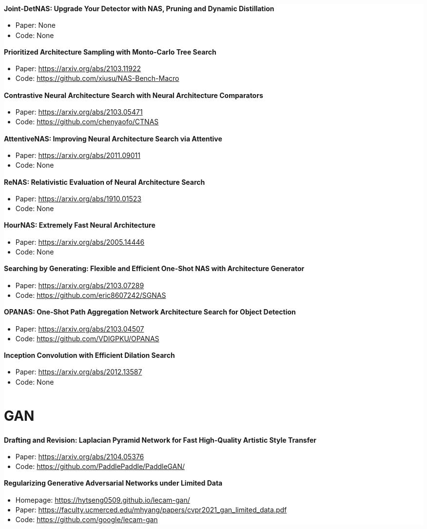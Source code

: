 **Joint-DetNAS: Upgrade Your Detector with NAS, Pruning and Dynamic Distillation**

- Paper: None
- Code: None

**Prioritized Architecture Sampling with Monto-Carlo Tree Search**

- Paper: https://arxiv.org/abs/2103.11922
- Code: https://github.com/xiusu/NAS-Bench-Macro

**Contrastive Neural Architecture Search with Neural Architecture Comparators**

- Paper: https://arxiv.org/abs/2103.05471
- Code: https://github.com/chenyaofo/CTNAS

**AttentiveNAS: Improving Neural Architecture Search via Attentive** 

- Paper: https://arxiv.org/abs/2011.09011
- Code: None

**ReNAS: Relativistic Evaluation of Neural Architecture Search**

- Paper: https://arxiv.org/abs/1910.01523
- Code: None

**HourNAS: Extremely Fast Neural Architecture**

- Paper: https://arxiv.org/abs/2005.14446
- Code: None

**Searching by Generating: Flexible and Efficient One-Shot NAS with Architecture Generator**

- Paper: https://arxiv.org/abs/2103.07289
- Code: https://github.com/eric8607242/SGNAS

**OPANAS: One-Shot Path Aggregation Network Architecture Search for Object Detection**

- Paper: https://arxiv.org/abs/2103.04507
- Code: https://github.com/VDIGPKU/OPANAS

**Inception Convolution with Efficient Dilation Search**

- Paper:  https://arxiv.org/abs/2012.13587 
- Code: None

<a name="GAN"></a>

# GAN

**Drafting and Revision: Laplacian Pyramid Network for Fast High-Quality Artistic Style Transfer**

- Paper: https://arxiv.org/abs/2104.05376
- Code: https://github.com/PaddlePaddle/PaddleGAN/

**Regularizing Generative Adversarial Networks under Limited Data**

- Homepage: https://hytseng0509.github.io/lecam-gan/
- Paper: https://faculty.ucmerced.edu/mhyang/papers/cvpr2021_gan_limited_data.pdf
- Code: https://github.com/google/lecam-gan
